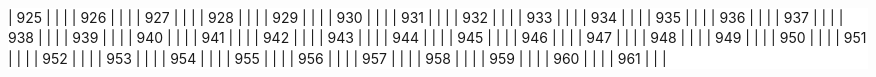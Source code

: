 | 925  |                                                              |                                                              |
| 926  |                                                              |                                                              |
| 927  |                                                              |                                                              |
| 928  |                                                              |                                                              |
| 929  |                                                              |                                                              |
| 930  |                                                              |                                                              |
| 931  |                                                              |                                                              |
| 932  |                                                              |                                                              |
| 933  |                                                              |                                                              |
| 934  |                                                              |                                                              |
| 935  |                                                              |                                                              |
| 936  |                                                              |                                                              |
| 937  |                                                              |                                                              |
| 938  |                                                              |                                                              |
| 939  |                                                              |                                                              |
| 940  |                                                              |                                                              |
| 941  |                                                              |                                                              |
| 942  |                                                              |                                                              |
| 943  |                                                              |                                                              |
| 944  |                                                              |                                                              |
| 945  |                                                              |                                                              |
| 946  |                                                              |                                                              |
| 947  |                                                              |                                                              |
| 948  |                                                              |                                                              |
| 949  |                                                              |                                                              |
| 950  |                                                              |                                                              |
| 951  |                                                              |                                                              |
| 952  |                                                              |                                                              |
| 953  |                                                              |                                                              |
| 954  |                                                              |                                                              |
| 955  |                                                              |                                                              |
| 956  |                                                              |                                                              |
| 957  |                                                              |                                                              |
| 958  |                                                              |                                                              |
| 959  |                                                              |                                                              |
| 960  |                                                              |                                                              |
| 961  |                                                              |                                                              |